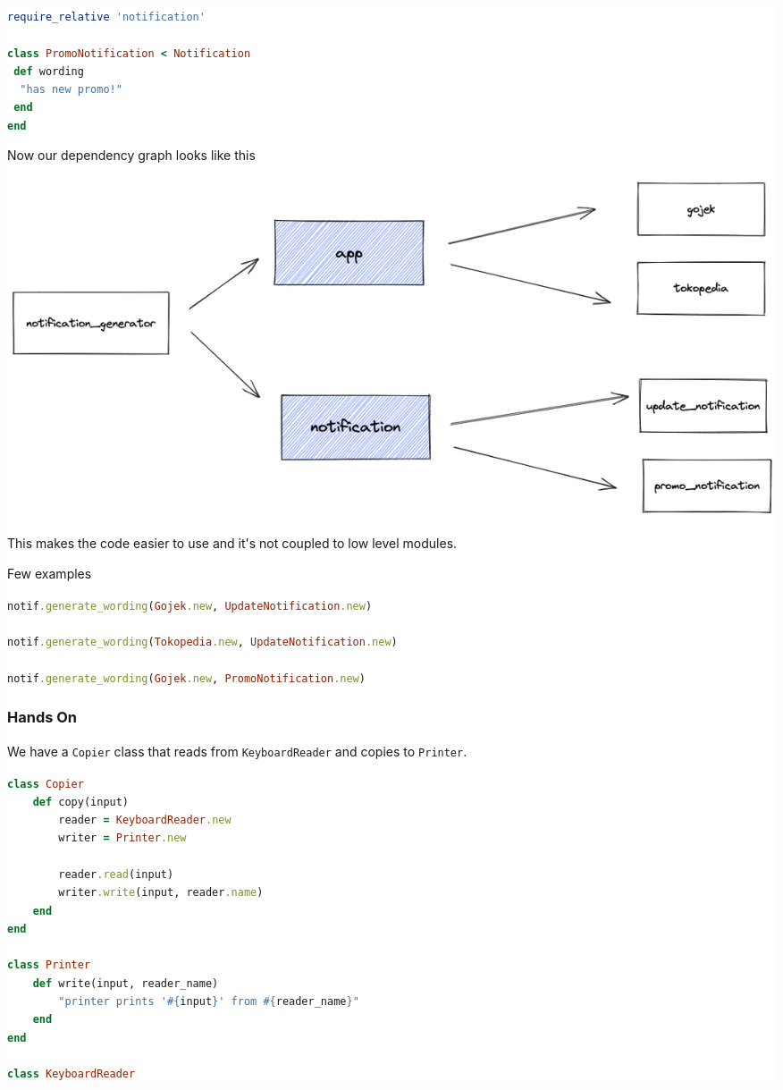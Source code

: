 ```ruby
require_relative 'notification'

class PromoNotification < Notification 
 def wording
  "has new promo!"
 end
end
```

Now our dependency graph looks like this

![dependency flow3](assets/dependency_flow3.png)

This makes the code easier to use and it's not coupled to low level modules.

Few examples

```ruby
notif.generate_wording(Gojek.new, UpdateNotification.new)

notif.generate_wording(Tokopedia.new, UpdateNotification.new)

notif.generate_wording(Gojek.new, PromoNotification.new)
```

### Hands On

We have a `Copier` class that reads from `KeyboardReader` and copies to `Printer`.

```ruby
class Copier
	def copy(input)
		reader = KeyboardReader.new
		writer = Printer.new

		reader.read(input)
		writer.write(input, reader.name)
	end
end

class Printer
	def write(input, reader_name)
		"printer prints '#{input}' from #{reader_name}"
	end
end

class KeyboardReader
```